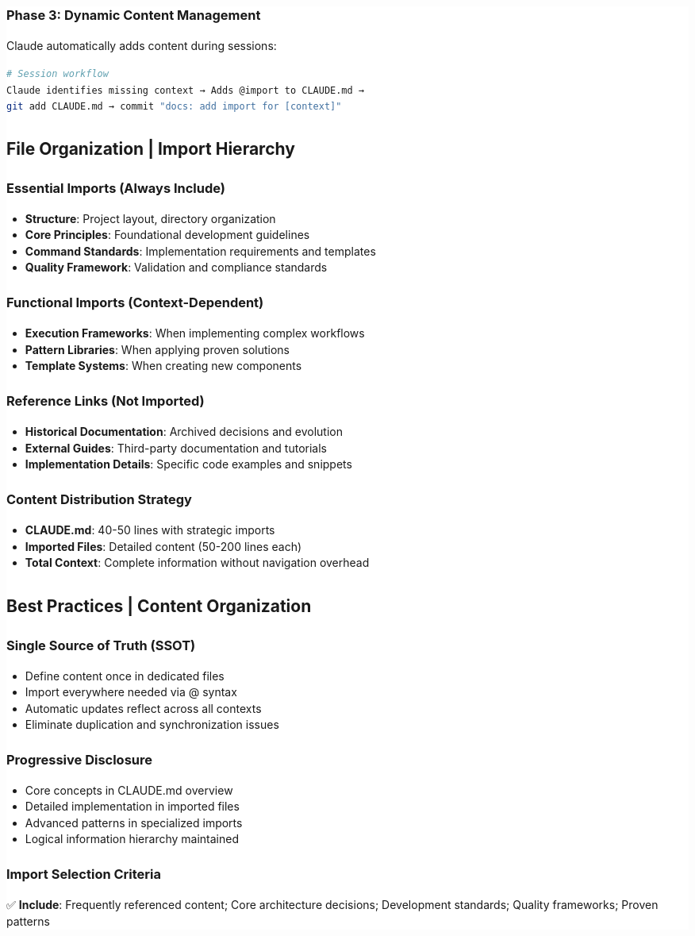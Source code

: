 ### Phase 3: Dynamic Content Management
Claude automatically adds content during sessions:
```bash
# Session workflow
Claude identifies missing context → Adds @import to CLAUDE.md → 
git add CLAUDE.md → commit "docs: add import for [context]"
```

## File Organization | Import Hierarchy

### Essential Imports (Always Include)
- **Structure**: Project layout, directory organization
- **Core Principles**: Foundational development guidelines  
- **Command Standards**: Implementation requirements and templates
- **Quality Framework**: Validation and compliance standards

### Functional Imports (Context-Dependent)
- **Execution Frameworks**: When implementing complex workflows
- **Pattern Libraries**: When applying proven solutions
- **Template Systems**: When creating new components

### Reference Links (Not Imported)
- **Historical Documentation**: Archived decisions and evolution
- **External Guides**: Third-party documentation and tutorials
- **Implementation Details**: Specific code examples and snippets

### Content Distribution Strategy
- **CLAUDE.md**: 40-50 lines with strategic imports
- **Imported Files**: Detailed content (50-200 lines each)
- **Total Context**: Complete information without navigation overhead

## Best Practices | Content Organization

### Single Source of Truth (SSOT)
- Define content once in dedicated files
- Import everywhere needed via @ syntax
- Automatic updates reflect across all contexts
- Eliminate duplication and synchronization issues

### Progressive Disclosure
- Core concepts in CLAUDE.md overview
- Detailed implementation in imported files
- Advanced patterns in specialized imports
- Logical information hierarchy maintained

### Import Selection Criteria
✅ **Include**: Frequently referenced content; Core architecture decisions; Development standards; Quality frameworks; Proven patterns
